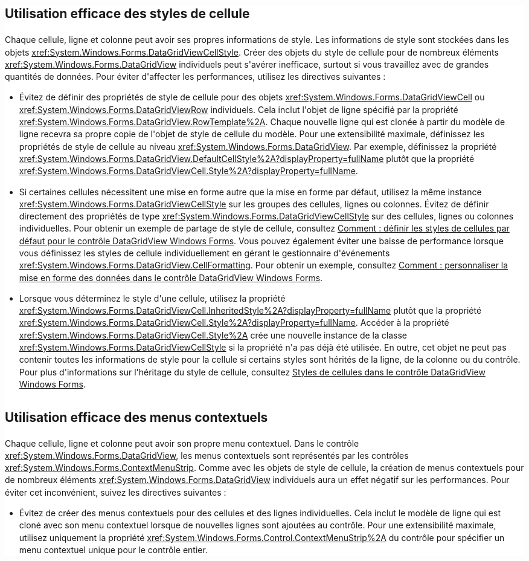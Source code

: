 ## Utilisation efficace des styles de cellule  
 Chaque cellule, ligne et colonne peut avoir ses propres informations de style.  Les informations de style sont stockées dans les objets <xref:System.Windows.Forms.DataGridViewCellStyle>.  Créer des objets du style de cellule pour de nombreux éléments <xref:System.Windows.Forms.DataGridView> individuels peut s'avérer inefficace, surtout si vous travaillez avec de grandes quantités de données.  Pour éviter d'affecter les performances, utilisez les directives suivantes :  
  
-   Évitez de définir des propriétés de style de cellule pour des objets <xref:System.Windows.Forms.DataGridViewCell> ou <xref:System.Windows.Forms.DataGridViewRow> individuels.  Cela inclut l'objet de ligne spécifié par la propriété <xref:System.Windows.Forms.DataGridView.RowTemplate%2A>.  Chaque nouvelle ligne qui est clonée à partir du modèle de ligne recevra sa propre copie de l'objet de style de cellule du modèle.  Pour une extensibilité maximale, définissez les propriétés de style de cellule au niveau <xref:System.Windows.Forms.DataGridView>.  Par exemple, définissez la propriété <xref:System.Windows.Forms.DataGridView.DefaultCellStyle%2A?displayProperty=fullName> plutôt que la propriété <xref:System.Windows.Forms.DataGridViewCell.Style%2A?displayProperty=fullName>.  
  
-   Si certaines cellules nécessitent une mise en forme autre que la mise en forme par défaut, utilisez la même instance <xref:System.Windows.Forms.DataGridViewCellStyle> sur les groupes des cellules, lignes ou colonnes.  Évitez de définir directement des propriétés de type <xref:System.Windows.Forms.DataGridViewCellStyle> sur des cellules, lignes ou colonnes individuelles.  Pour obtenir un exemple de partage de style de cellule, consultez [Comment : définir les styles de cellules par défaut pour le contrôle DataGridView Windows Forms](../../../../docs/framework/winforms/controls/how-to-set-default-cell-styles-for-the-windows-forms-datagridview-control.md).  Vous pouvez également éviter une baisse de performance lorsque vous définissez les styles de cellule individuellement en gérant le gestionnaire d'événements <xref:System.Windows.Forms.DataGridView.CellFormatting>.  Pour obtenir un exemple, consultez [Comment : personnaliser la mise en forme des données dans le contrôle DataGridView Windows Forms](../../../../docs/framework/winforms/controls/how-to-customize-data-formatting-in-the-windows-forms-datagridview-control.md).  
  
-   Lorsque vous déterminez le style d'une cellule, utilisez la propriété <xref:System.Windows.Forms.DataGridViewCell.InheritedStyle%2A?displayProperty=fullName> plutôt que la propriété <xref:System.Windows.Forms.DataGridViewCell.Style%2A?displayProperty=fullName>.  Accéder à la propriété <xref:System.Windows.Forms.DataGridViewCell.Style%2A> crée une nouvelle instance de la classe <xref:System.Windows.Forms.DataGridViewCellStyle> si la propriété n'a pas déjà été utilisée.  En outre, cet objet ne peut pas contenir toutes les informations de style pour la cellule si certains styles sont hérités de la ligne, de la colonne ou du contrôle.  Pour plus d'informations sur l'héritage du style de cellule, consultez [Styles de cellules dans le contrôle DataGridView Windows Forms](../../../../docs/framework/winforms/controls/cell-styles-in-the-windows-forms-datagridview-control.md).  
  
## Utilisation efficace des menus contextuels  
 Chaque cellule, ligne et colonne peut avoir son propre menu contextuel.  Dans le contrôle <xref:System.Windows.Forms.DataGridView>, les menus contextuels sont représentés par les contrôles <xref:System.Windows.Forms.ContextMenuStrip>.  Comme avec les objets de style de cellule, la création de menus contextuels pour de nombreux éléments <xref:System.Windows.Forms.DataGridView> individuels aura un effet négatif sur les performances.  Pour éviter cet inconvénient, suivez les directives suivantes :  
  
-   Évitez de créer des menus contextuels pour des cellules et des lignes individuelles.  Cela inclut le modèle de ligne qui est cloné avec son menu contextuel lorsque de nouvelles lignes sont ajoutées au contrôle.  Pour une extensibilité maximale, utilisez uniquement la propriété <xref:System.Windows.Forms.Control.ContextMenuStrip%2A> du contrôle pour spécifier un menu contextuel unique pour le contrôle entier.  
  